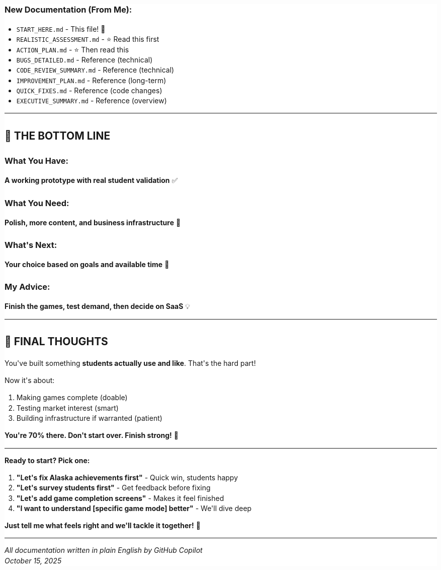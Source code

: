 ### **New Documentation (From Me):**
- `START_HERE.md` - This file! 👋
- `REALISTIC_ASSESSMENT.md` - ⭐ Read this first
- `ACTION_PLAN.md` - ⭐ Then read this
- `BUGS_DETAILED.md` - Reference (technical)
- `CODE_REVIEW_SUMMARY.md` - Reference (technical)
- `IMPROVEMENT_PLAN.md` - Reference (long-term)
- `QUICK_FIXES.md` - Reference (code changes)
- `EXECUTIVE_SUMMARY.md` - Reference (overview)

---

## 🎯 THE BOTTOM LINE

### What You Have:
**A working prototype with real student validation** ✅

### What You Need:
**Polish, more content, and business infrastructure** 🚧

### What's Next:
**Your choice based on goals and available time** 🤔

### My Advice:
**Finish the games, test demand, then decide on SaaS** 💡

---

## 🎉 FINAL THOUGHTS

You've built something **students actually use and like**. That's the hard part! 

Now it's about:
1. Making games complete (doable)
2. Testing market interest (smart)
3. Building infrastructure if warranted (patient)

**You're 70% there. Don't start over. Finish strong!** 💪

---

**Ready to start? Pick one:**

1. **"Let's fix Alaska achievements first"** - Quick win, students happy
2. **"Let's survey students first"** - Get feedback before fixing
3. **"Let's add game completion screens"** - Makes it feel finished
4. **"I want to understand [specific game mode] better"** - We'll dive deep

**Just tell me what feels right and we'll tackle it together!** 🚀

---

*All documentation written in plain English by GitHub Copilot*  
*October 15, 2025*
